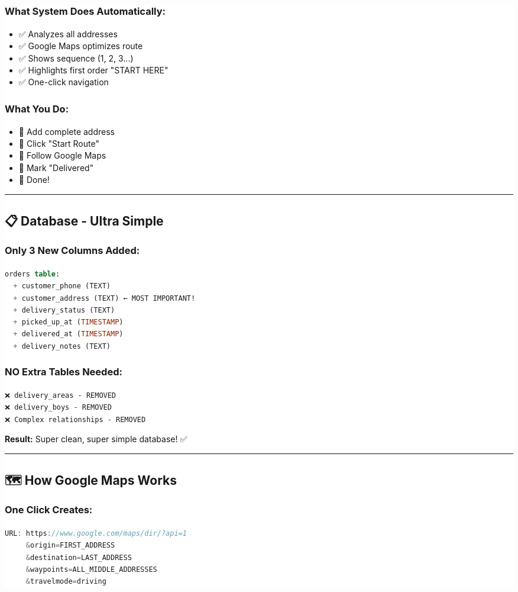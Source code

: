 ### **What System Does Automatically:**
- ✅ Analyzes all addresses
- ✅ Google Maps optimizes route
- ✅ Shows sequence (1, 2, 3...)
- ✅ Highlights first order "START HERE"
- ✅ One-click navigation

### **What You Do:**
- 🎯 Add complete address
- 🎯 Click "Start Route"
- 🎯 Follow Google Maps
- 🎯 Mark "Delivered"
- 🎯 Done!

---

## 📋 **Database - Ultra Simple**

### **Only 3 New Columns Added:**
```sql
orders table:
  + customer_phone (TEXT)
  + customer_address (TEXT) ← MOST IMPORTANT!
  + delivery_status (TEXT)
  + picked_up_at (TIMESTAMP)
  + delivered_at (TIMESTAMP)
  + delivery_notes (TEXT)
```

### **NO Extra Tables Needed:**
```
❌ delivery_areas - REMOVED
❌ delivery_boys - REMOVED
❌ Complex relationships - REMOVED
```

**Result:** Super clean, super simple database! ✅

---

## 🗺️ **How Google Maps Works**

### **One Click Creates:**
```javascript
URL: https://www.google.com/maps/dir/?api=1
     &origin=FIRST_ADDRESS
     &destination=LAST_ADDRESS
     &waypoints=ALL_MIDDLE_ADDRESSES
     &travelmode=driving
```
